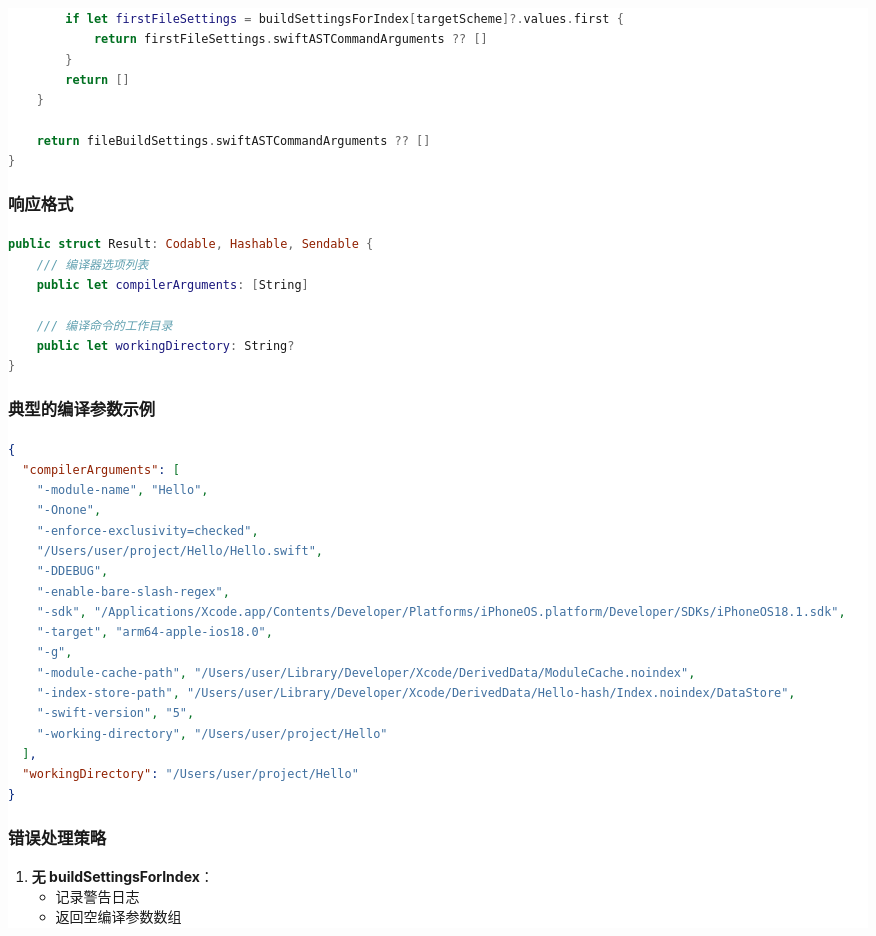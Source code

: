    ```swift
           if let firstFileSettings = buildSettingsForIndex[targetScheme]?.values.first {
               return firstFileSettings.swiftASTCommandArguments ?? []
           }
           return []
       }
       
       return fileBuildSettings.swiftASTCommandArguments ?? []
   }
   ```

### 响应格式

```swift
public struct Result: Codable, Hashable, Sendable {
    /// 编译器选项列表
    public let compilerArguments: [String]
    
    /// 编译命令的工作目录
    public let workingDirectory: String?
}
```

### 典型的编译参数示例

```json
{
  "compilerArguments": [
    "-module-name", "Hello",
    "-Onone",
    "-enforce-exclusivity=checked",
    "/Users/user/project/Hello/Hello.swift",
    "-DDEBUG",
    "-enable-bare-slash-regex",
    "-sdk", "/Applications/Xcode.app/Contents/Developer/Platforms/iPhoneOS.platform/Developer/SDKs/iPhoneOS18.1.sdk",
    "-target", "arm64-apple-ios18.0",
    "-g",
    "-module-cache-path", "/Users/user/Library/Developer/Xcode/DerivedData/ModuleCache.noindex",
    "-index-store-path", "/Users/user/Library/Developer/Xcode/DerivedData/Hello-hash/Index.noindex/DataStore",
    "-swift-version", "5",
    "-working-directory", "/Users/user/project/Hello"
  ],
  "workingDirectory": "/Users/user/project/Hello"
}
```

### 错误处理策略

1. **无 buildSettingsForIndex**：
   - 记录警告日志
   - 返回空编译参数数组
